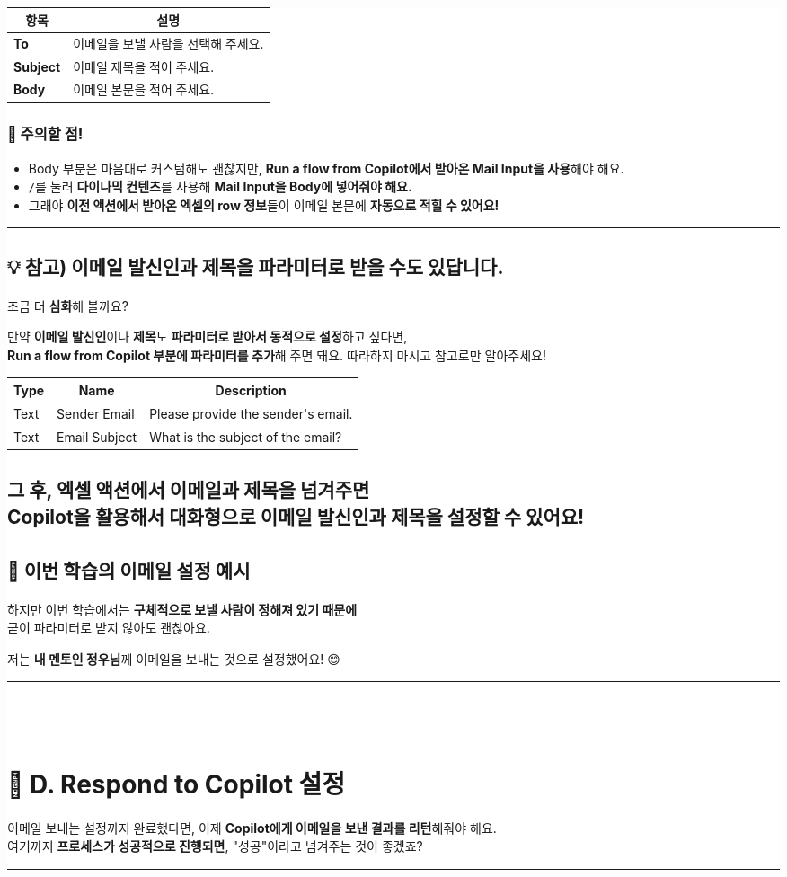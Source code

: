 | 항목       | 설명                                              |
|------------|--------------------------------------------------|
| **To**     | 이메일을 보낼 사람을 선택해 주세요.                 |
| **Subject** | 이메일 제목을 적어 주세요.                          |
| **Body**   | 이메일 본문을 적어 주세요.                          |

### 🚨 주의할 점!  

- Body 부분은 마음대로 커스텀해도 괜찮지만, **Run a flow from Copilot에서 받아온 Mail Input을 사용**해야 해요.  
- `/`를 눌러 **다이나믹 컨텐츠**를 사용해 **Mail Input을 Body에 넣어줘야 해요.**  
- 그래야 **이전 액션에서 받아온 엑셀의 row 정보**들이 이메일 본문에 **자동으로 적힐 수 있어요!**  

---

## 💡 참고) 이메일 발신인과 제목을 파라미터로 받을 수도 있답니다. 

조금 더 **심화**해 볼까요?  

만약 **이메일 발신인**이나 **제목**도 **파라미터로 받아서 동적으로 설정**하고 싶다면,  
**Run a flow from Copilot 부분에 파라미터를 추가**해 주면 돼요. 
따라하지 마시고 참고로만 알아주세요! 

| Type | Name       | Description                          |
|------|-------------|--------------------------------------|
| Text | Sender Email | Please provide the sender's email.  |
| Text | Email Subject | What is the subject of the email? |

그 후, 엑셀 액션에서  **이메일과 제목을 넘겨주면**  
Copilot을 활용해서 **대화형으로 이메일 발신인과 제목을 설정**할 수 있어요!  
---

## 💌 이번 학습의 이메일 설정 예시  

하지만 이번 학습에서는 **구체적으로 보낼 사람이 정해져 있기 때문에**  
굳이 파라미터로 받지 않아도 괜찮아요.  

저는 **내 멘토인 정우님**께 이메일을 보내는 것으로 설정했어요! 😊  

---
<br/>
<br/>


# 📩 D. Respond to Copilot 설정  

이메일 보내는 설정까지 완료했다면, 이제 **Copilot에게 이메일을 보낸 결과를 리턴**해줘야 해요.  
여기까지 **프로세스가 성공적으로 진행되면**, "성공"이라고 넘겨주는 것이 좋겠죠?  

---
